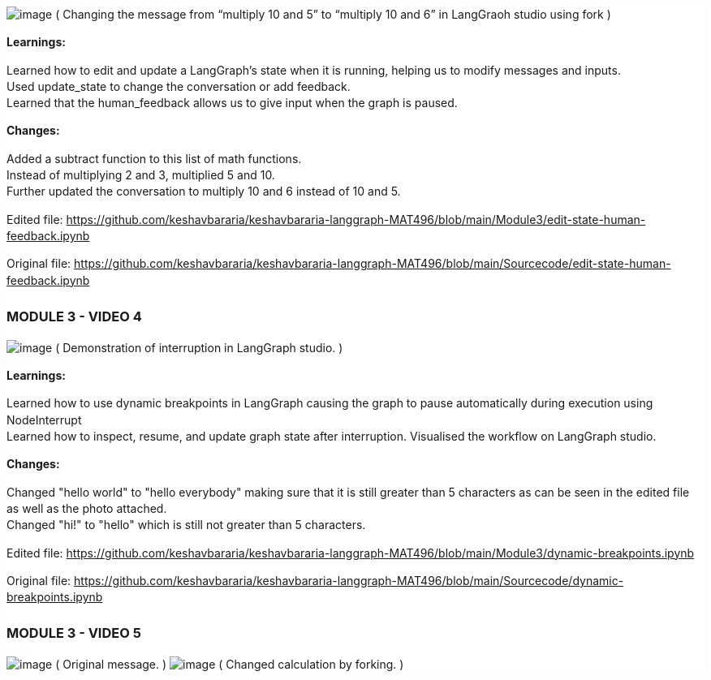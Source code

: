 <img width="975" height="516" alt="image" src="https://github.com/user-attachments/assets/a7c3eece-5956-45a5-a357-efd986fe27a9" />
( Changing the message from “multiply 10 and 5” to “multiply 10 and 6” in LangGraoh studio using fork )

**Learnings:**

Learned how to edit and update a LangGraph’s state when it is running, helping us to modify messages and inputs.                                                                            
Used update_state to change the conversation or add feedback.                                                                                                    
Learned that the human_feedback allows us to give input when the graph is paused.

**Changes:**

Added a subtract function to this list of math functions.                                                                                                    
Instead of multiplying 2 and 3, multiplied 5 and 10.                                                                                                    
Further updated the conversation to multiply 10 and 6 instead of 10 and 5.

Edited file: https://github.com/keshavbararia/keshavbararia-langgraph-MAT496/blob/main/Module3/edit-state-human-feedback.ipynb

Original file: https://github.com/keshavbararia/keshavbararia-langgraph-MAT496/blob/main/Sourcecode/edit-state-human-feedback.ipynb

### MODULE 3 - VIDEO 4

<img width="2877" height="1480" alt="image" src="https://github.com/user-attachments/assets/5479ef63-2e94-4a7f-a460-cef0dd0ea419" />
( Demonstration of interruption in LangGraph studio. )

**Learnings:**

Learned how to use dynamic breakpoints in LangGraph causing the graph to pause automatically during execution using NodeInterrupt                    
Learned how to inspect, resume, and update graph state after interruption.
Visualised the workflow on LangGraph studio.                                                                              

**Changes:**

Changed "hello world" to "hello everybody" making sure that it is still greater than 5 characters as can be seen in the edited file as well as the photo attached.                                                                                                   
Changed "hi!" to "hello" which is still not greater than 5 characters.                                                                

Edited file: https://github.com/keshavbararia/keshavbararia-langgraph-MAT496/blob/main/Module3/dynamic-breakpoints.ipynb

Original file: https://github.com/keshavbararia/keshavbararia-langgraph-MAT496/blob/main/Sourcecode/dynamic-breakpoints.ipynb

### MODULE 3 - VIDEO 5

<img width="2879" height="1502" alt="image" src="https://github.com/user-attachments/assets/0f182b2f-d111-4a9a-86be-76a793e97096" />       
( Original message. )

<img width="2867" height="1516" alt="image" src="https://github.com/user-attachments/assets/a9944834-ce22-4ebc-99a7-70330bc8becd" />
( Changed calculation by forking. )
